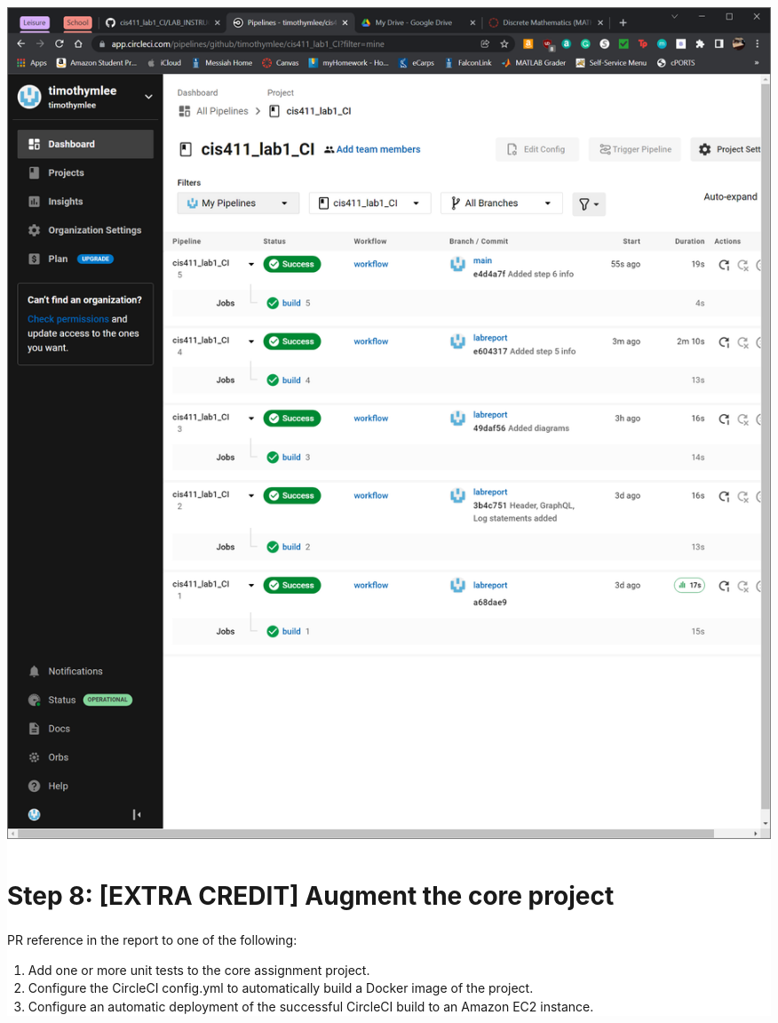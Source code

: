 ![CircleCI Success](../assets/circleci_success.png)


# Step 8: [EXTRA CREDIT] Augment the core project
PR reference in the report to one of the following:
1. Add one or more unit tests to the core assignment project. 
2. Configure the CircleCI config.yml to automatically build a Docker image of the project.
3. Configure an automatic deployment of the successful CircleCI build to an Amazon EC2 instance.

